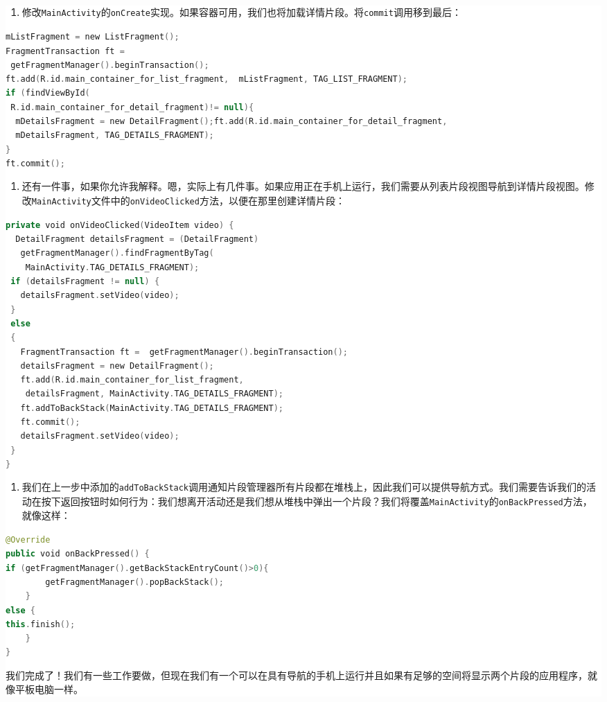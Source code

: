 1.  修改`MainActivity`的`onCreate`实现。如果容器可用，我们也将加载详情片段。将`commit`调用移到最后：

```kt
mListFragment = new ListFragment();
FragmentTransaction ft =  
 getFragmentManager().beginTransaction();
ft.add(R.id.main_container_for_list_fragment,  mListFragment, TAG_LIST_FRAGMENT);
if (findViewById(  
 R.id.main_container_for_detail_fragment)!= null){
  mDetailsFragment = new DetailFragment();ft.add(R.id.main_container_for_detail_fragment,  
  mDetailsFragment, TAG_DETAILS_FRAGMENT);
}
ft.commit();
```

1.  还有一件事，如果你允许我解释。嗯，实际上有几件事。如果应用正在手机上运行，我们需要从列表片段视图导航到详情片段视图。修改`MainActivity`文件中的`onVideoClicked`方法，以便在那里创建详情片段：

```kt
private void onVideoClicked(VideoItem video) {
  DetailFragment detailsFragment = (DetailFragment)    
   getFragmentManager().findFragmentByTag(  
    MainActivity.TAG_DETAILS_FRAGMENT);
 if (detailsFragment != null) {
   detailsFragment.setVideo(video);
 }
 else
 {
   FragmentTransaction ft =  getFragmentManager().beginTransaction();
   detailsFragment = new DetailFragment();
   ft.add(R.id.main_container_for_list_fragment,  
    detailsFragment, MainActivity.TAG_DETAILS_FRAGMENT);
   ft.addToBackStack(MainActivity.TAG_DETAILS_FRAGMENT); 
   ft.commit();
   detailsFragment.setVideo(video);
 }
}
```

1.  我们在上一步中添加的`addToBackStack`调用通知片段管理器所有片段都在堆栈上，因此我们可以提供导航方式。我们需要告诉我们的活动在按下返回按钮时如何行为：我们想离开活动还是我们想从堆栈中弹出一个片段？我们将覆盖`MainActivity`的`onBackPressed`方法，就像这样：

```kt
@Override 
public void onBackPressed() {
if (getFragmentManager().getBackStackEntryCount()>0){
        getFragmentManager().popBackStack();
    }
else {
this.finish();
    }
}
```

我们完成了！我们有一些工作要做，但现在我们有一个可以在具有导航的手机上运行并且如果有足够的空间将显示两个片段的应用程序，就像平板电脑一样。
